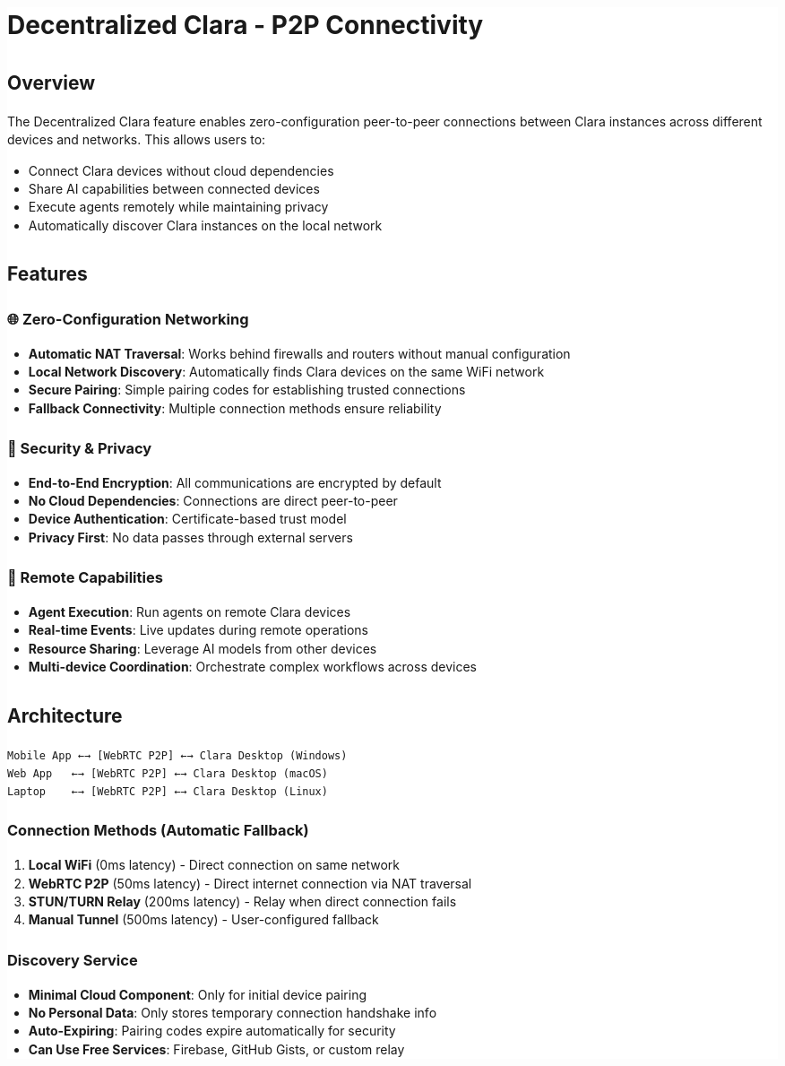 # Decentralized Clara - P2P Connectivity

## Overview

The Decentralized Clara feature enables zero-configuration peer-to-peer connections between Clara instances across different devices and networks. This allows users to:

- Connect Clara devices without cloud dependencies
- Share AI capabilities between connected devices
- Execute agents remotely while maintaining privacy
- Automatically discover Clara instances on the local network

## Features

### 🌐 Zero-Configuration Networking
- **Automatic NAT Traversal**: Works behind firewalls and routers without manual configuration
- **Local Network Discovery**: Automatically finds Clara devices on the same WiFi network
- **Secure Pairing**: Simple pairing codes for establishing trusted connections
- **Fallback Connectivity**: Multiple connection methods ensure reliability

### 🔐 Security & Privacy
- **End-to-End Encryption**: All communications are encrypted by default
- **No Cloud Dependencies**: Connections are direct peer-to-peer
- **Device Authentication**: Certificate-based trust model
- **Privacy First**: No data passes through external servers

### 🚀 Remote Capabilities
- **Agent Execution**: Run agents on remote Clara devices
- **Real-time Events**: Live updates during remote operations
- **Resource Sharing**: Leverage AI models from other devices
- **Multi-device Coordination**: Orchestrate complex workflows across devices

## Architecture

```
Mobile App ←→ [WebRTC P2P] ←→ Clara Desktop (Windows)
Web App   ←→ [WebRTC P2P] ←→ Clara Desktop (macOS)  
Laptop    ←→ [WebRTC P2P] ←→ Clara Desktop (Linux)
```

### Connection Methods (Automatic Fallback)
1. **Local WiFi** (0ms latency) - Direct connection on same network
2. **WebRTC P2P** (50ms latency) - Direct internet connection via NAT traversal
3. **STUN/TURN Relay** (200ms latency) - Relay when direct connection fails
4. **Manual Tunnel** (500ms latency) - User-configured fallback

### Discovery Service
- **Minimal Cloud Component**: Only for initial device pairing
- **No Personal Data**: Only stores temporary connection handshake info
- **Auto-Expiring**: Pairing codes expire automatically for security
- **Can Use Free Services**: Firebase, GitHub Gists, or custom relay
